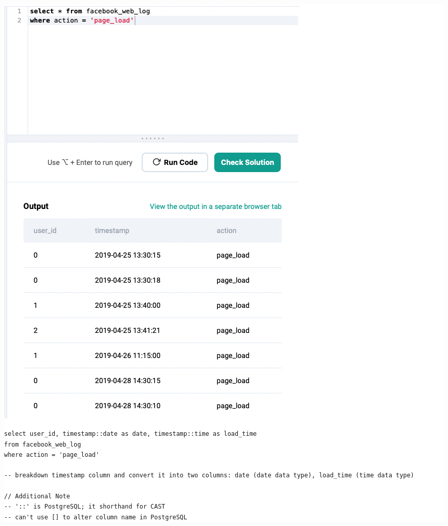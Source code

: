 ![](images/10352_2.png)
<br/>

```
select user_id, timestamp::date as date, timestamp::time as load_time
from facebook_web_log
where action = 'page_load'

-- breakdown timestamp column and convert it into two columns: date (date data type), load_time (time data type)

// Additional Note
-- '::' is PostgreSQL; it shorthand for CAST
-- can't use [] to alter column name in PostgreSQL
```
